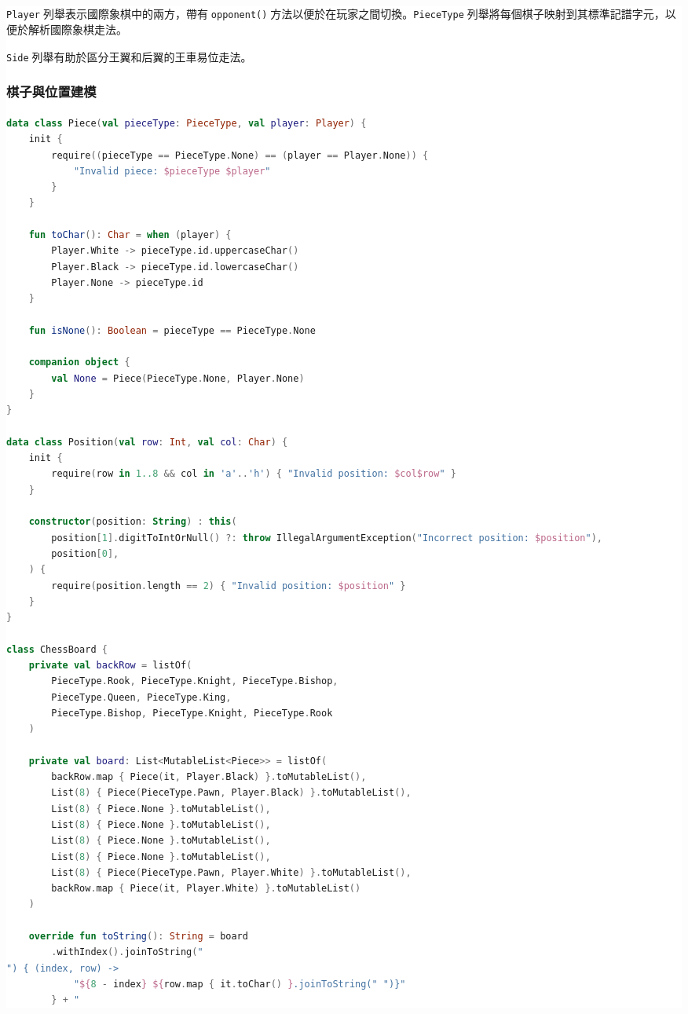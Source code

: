 `Player` 列舉表示國際象棋中的兩方，帶有 `opponent()` 方法以便於在玩家之間切換。`PieceType` 列舉將每個棋子映射到其標準記譜字元，以便於解析國際象棋走法。

`Side` 列舉有助於區分王翼和后翼的王車易位走法。

### 棋子與位置建模

```kotlin
data class Piece(val pieceType: PieceType, val player: Player) {
    init {
        require((pieceType == PieceType.None) == (player == Player.None)) {
            "Invalid piece: $pieceType $player"
        }
    }

    fun toChar(): Char = when (player) {
        Player.White -> pieceType.id.uppercaseChar()
        Player.Black -> pieceType.id.lowercaseChar()
        Player.None -> pieceType.id
    }

    fun isNone(): Boolean = pieceType == PieceType.None

    companion object {
        val None = Piece(PieceType.None, Player.None)
    }
}

data class Position(val row: Int, val col: Char) {
    init {
        require(row in 1..8 && col in 'a'..'h') { "Invalid position: $col$row" }
    }

    constructor(position: String) : this(
        position[1].digitToIntOrNull() ?: throw IllegalArgumentException("Incorrect position: $position"),
        position[0],
    ) {
        require(position.length == 2) { "Invalid position: $position" }
    }
}

class ChessBoard {
    private val backRow = listOf(
        PieceType.Rook, PieceType.Knight, PieceType.Bishop,
        PieceType.Queen, PieceType.King,
        PieceType.Bishop, PieceType.Knight, PieceType.Rook
    )

    private val board: List<MutableList<Piece>> = listOf(
        backRow.map { Piece(it, Player.Black) }.toMutableList(),
        List(8) { Piece(PieceType.Pawn, Player.Black) }.toMutableList(),
        List(8) { Piece.None }.toMutableList(),
        List(8) { Piece.None }.toMutableList(),
        List(8) { Piece.None }.toMutableList(),
        List(8) { Piece.None }.toMutableList(),
        List(8) { Piece(PieceType.Pawn, Player.White) }.toMutableList(),
        backRow.map { Piece(it, Player.White) }.toMutableList()
    )

    override fun toString(): String = board
        .withIndex().joinToString("
") { (index, row) ->
            "${8 - index} ${row.map { it.toChar() }.joinToString(" ")}"
        } + "
```